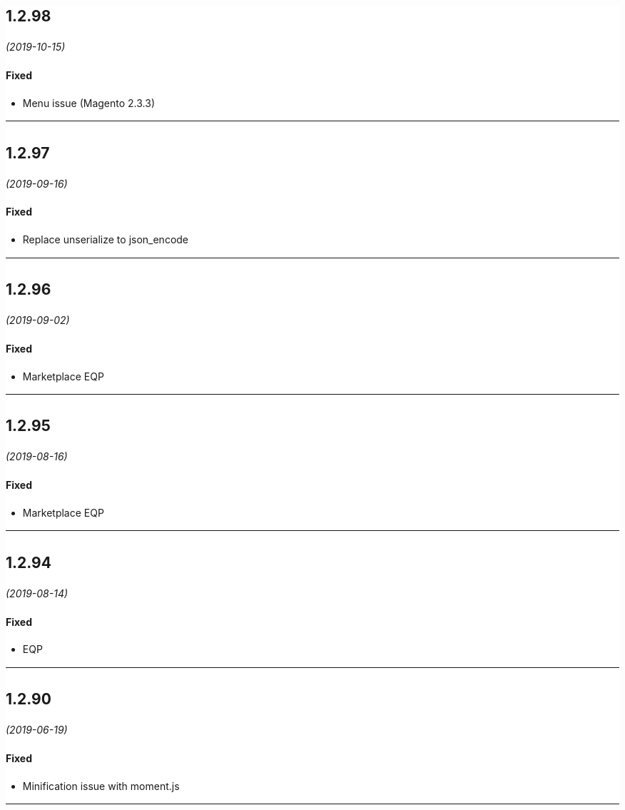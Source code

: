 
## 1.2.98
*(2019-10-15)*

#### Fixed
* Menu issue (Magento 2.3.3)

---


## 1.2.97
*(2019-09-16)*

#### Fixed
* Replace unserialize to json_encode

---


## 1.2.96
*(2019-09-02)*

#### Fixed
* Marketplace EQP

---


## 1.2.95
*(2019-08-16)*

#### Fixed
* Marketplace EQP

---


## 1.2.94
*(2019-08-14)*

#### Fixed
* EQP

---


## 1.2.90
*(2019-06-19)*

#### Fixed
* Minification issue with moment.js

---